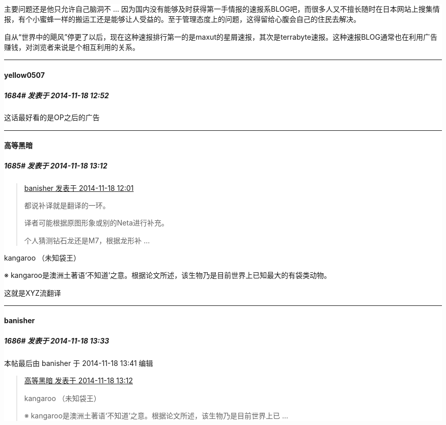 主要问题还是他只允许自己脑洞不 ...</blockquote>
因为国内没有能够及时获得第一手情报的速报系BLOG吧，而很多人又不擅长随时在日本网站上搜集情报，有个小蜜蜂一样的搬运工还是能够让人受益的。至于管理态度上的问题，这得留给心腹会自己的住民去解决。


自从“世界中的飓风”停更了以后，现在这种速报排行第一的是maxut的星屑速报，其次是terrabyte速报。这种速报BLOG通常也在利用广告赚钱，对浏览者来说是个相互利用的关系。


-----

####  yellow0507  
##### 1684#       发表于 2014-11-18 12:52


这话最好看的是OP之后的广告


-----

####  高等黑暗  
##### 1685#       发表于 2014-11-18 13:12


<blockquote><a href="httphttps://bbs.saraba1st.com/2b/forum.php?mod=redirect&amp;goto=findpost&amp;pid=27251426&amp;ptid=980228" target="_blank">banisher 发表于 2014-11-18 12:01</a>

都说补译就是翻译的一环。

译者可能根据原图形象或别的Neta进行补充。

个人猜测钻石龙还是M7，根据龙形补 ...</blockquote>
kangaroo （未知袋王）


※ kangaroo是澳洲土著语‘不知道’之意。根据论文所述，该生物乃是目前世界上已知最大的有袋类动物。


这就是XYZ流翻译


-----

####  banisher  
##### 1686#       发表于 2014-11-18 13:33


 本帖最后由 banisher 于 2014-11-18 13:41 编辑 
<blockquote><a href="httphttps://bbs.saraba1st.com/2b/forum.php?mod=redirect&amp;goto=findpost&amp;pid=27252222&amp;ptid=980228" target="_blank">高等黑暗 发表于 2014-11-18 13:12</a>

kangaroo （未知袋王）


※ kangaroo是澳洲土著语‘不知道’之意。根据论文所述，该生物乃是目前世界上已 ...</blockquote>
